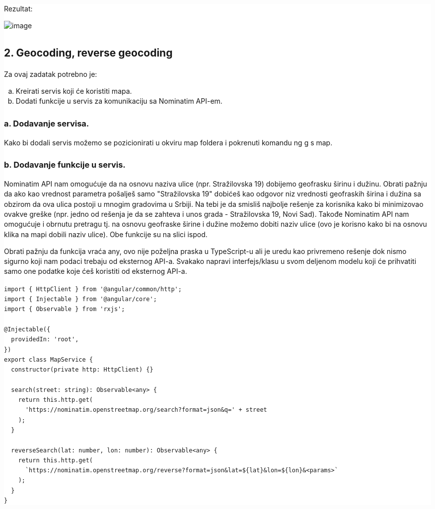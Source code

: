 Rezultat:

![image](https://github.com/psw-ftn/supportive-information/assets/57589408/60d18f0d-b769-455f-9ed0-b6fee4f86769)

## 2. Geocoding, reverse geocoding

Za ovaj zadatak potrebno je:

<ol type="a">
  <li>Kreirati servis koji će koristiti mapa.</li>
  <li>Dodati funkcije u servis za komunikaciju sa Nominatim API-em.</li>
</ol>

### a. Dodavanje servisa.

Kako bi dodali servis možemo se pozicionirati u okviru map foldera i pokrenuti komandu ng g s map.

### b. Dodavanje funkcije u servis.

Nominatim API nam omogućuje da na osnovu naziva ulice (npr. Stražilovska 19) dobijemo geofrasku širinu i dužinu. Obrati pažnju da ako kao vrednost parametra pošalješ samo "Stražilovska 19" dobićeš kao odgovor niz vrednosti geofraskih širina i dužina sa obzirom da ova ulica postoji u mnogim gradovima u Srbiji. Na tebi je da smisliš najbolje rešenje za korisnika kako bi minimizovao ovakve greške (npr. jedno od rešenja je da se zahteva i unos grada - Stražilovska 19, Novi Sad). Takođe Nominatim API nam omogućuje i obrnutu pretragu tj. na osnovu geofraske širine i dužine možemo dobiti naziv ulice (ovo je korisno kako bi na osnovu klika na mapi dobili naziv ulice). Obe funkcije su na slici ispod.  

Obrati pažnju da funkcija vraća any, ovo nije poželjna praska u TypeScript-u ali je uredu kao privremeno rešenje dok nismo sigurno koji nam podaci trebaju od eksternog API-a. Svakako napravi interfejs/klasu u svom deljenom modelu koji će prihvatiti samo one podatke koje ćeš koristiti od eksternog API-a.

```code
import { HttpClient } from '@angular/common/http';
import { Injectable } from '@angular/core';
import { Observable } from 'rxjs';

@Injectable({
  providedIn: 'root',
})
export class MapService {
  constructor(private http: HttpClient) {}

  search(street: string): Observable<any> {
    return this.http.get(
      'https://nominatim.openstreetmap.org/search?format=json&q=' + street
    );
  }

  reverseSearch(lat: number, lon: number): Observable<any> {
    return this.http.get(
      `https://nominatim.openstreetmap.org/reverse?format=json&lat=${lat}&lon=${lon}&<params>`
    );
  }
}
```
